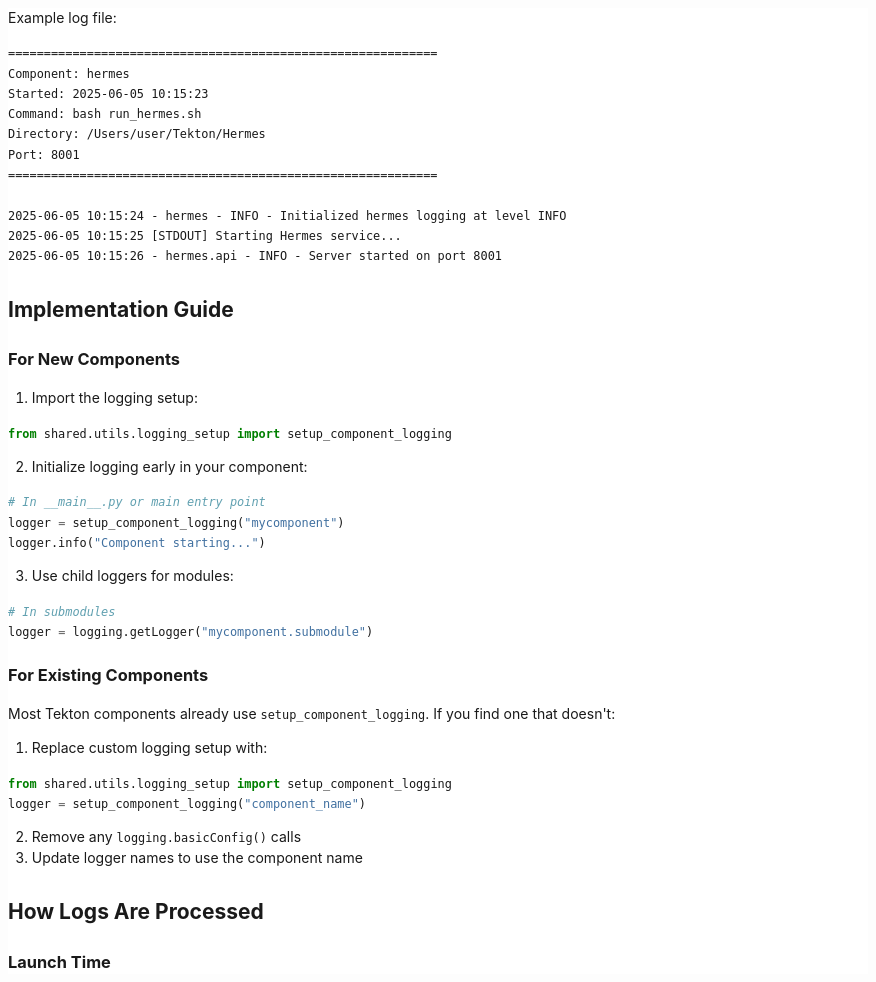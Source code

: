 Example log file:
```
============================================================
Component: hermes
Started: 2025-06-05 10:15:23
Command: bash run_hermes.sh
Directory: /Users/user/Tekton/Hermes
Port: 8001
============================================================

2025-06-05 10:15:24 - hermes - INFO - Initialized hermes logging at level INFO
2025-06-05 10:15:25 [STDOUT] Starting Hermes service...
2025-06-05 10:15:26 - hermes.api - INFO - Server started on port 8001
```

## Implementation Guide

### For New Components

1. Import the logging setup:
```python
from shared.utils.logging_setup import setup_component_logging
```

2. Initialize logging early in your component:
```python
# In __main__.py or main entry point
logger = setup_component_logging("mycomponent")
logger.info("Component starting...")
```

3. Use child loggers for modules:
```python
# In submodules
logger = logging.getLogger("mycomponent.submodule")
```

### For Existing Components

Most Tekton components already use `setup_component_logging`. If you find one that doesn't:

1. Replace custom logging setup with:
```python
from shared.utils.logging_setup import setup_component_logging
logger = setup_component_logging("component_name")
```

2. Remove any `logging.basicConfig()` calls
3. Update logger names to use the component name

## How Logs Are Processed

### Launch Time
